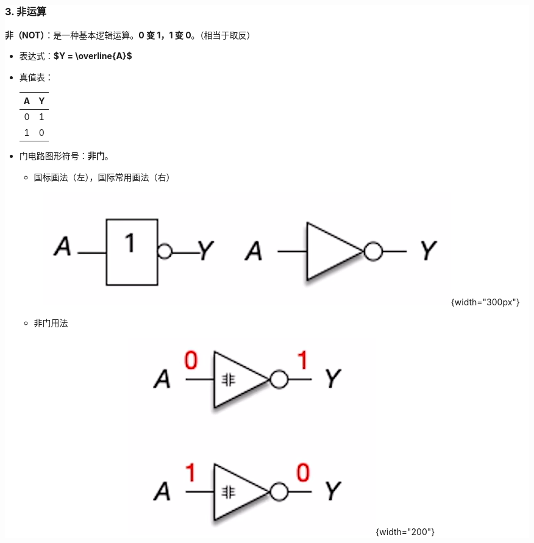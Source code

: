 

### 3. 非运算

**非（NOT）**：是一种基本逻辑运算。**0 变 1，1 变 0**。（相当于取反）

- 表达式：**$Y = \overline{A}$**

- 真值表：

    |A|Y|
    |:-:|:-:|
    |0|1|
    |1|0|

- 门电路图形符号：**非门**。
  - 国标画法（左），国际常用画法（右）
    <div align=center>

    ![](./图片/非门.png){width="300px"}
    </div>

  - 非门用法
    <div align=center>

    ![](./图片/非门示例.png){width="200"}
    </div>
